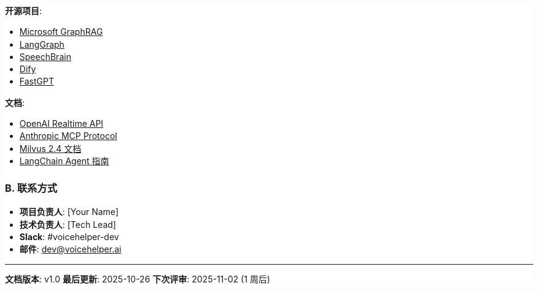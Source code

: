 **开源项目**:

- [Microsoft GraphRAG](https://github.com/microsoft/graphrag)
- [LangGraph](https://github.com/langchain-ai/langgraph)
- [SpeechBrain](https://github.com/speechbrain/speechbrain)
- [Dify](https://github.com/langgenius/dify)
- [FastGPT](https://github.com/labring/FastGPT)

**文档**:

- [OpenAI Realtime API](https://platform.openai.com/docs/guides/realtime)
- [Anthropic MCP Protocol](https://www.anthropic.com/news/model-context-protocol)
- [Milvus 2.4 文档](https://milvus.io/docs)
- [LangChain Agent 指南](https://python.langchain.com/docs/modules/agents/)

### B. 联系方式

- **项目负责人**: [Your Name]
- **技术负责人**: [Tech Lead]
- **Slack**: #voicehelper-dev
- **邮件**: dev@voicehelper.ai

---

**文档版本**: v1.0
**最后更新**: 2025-10-26
**下次评审**: 2025-11-02 (1 周后)
